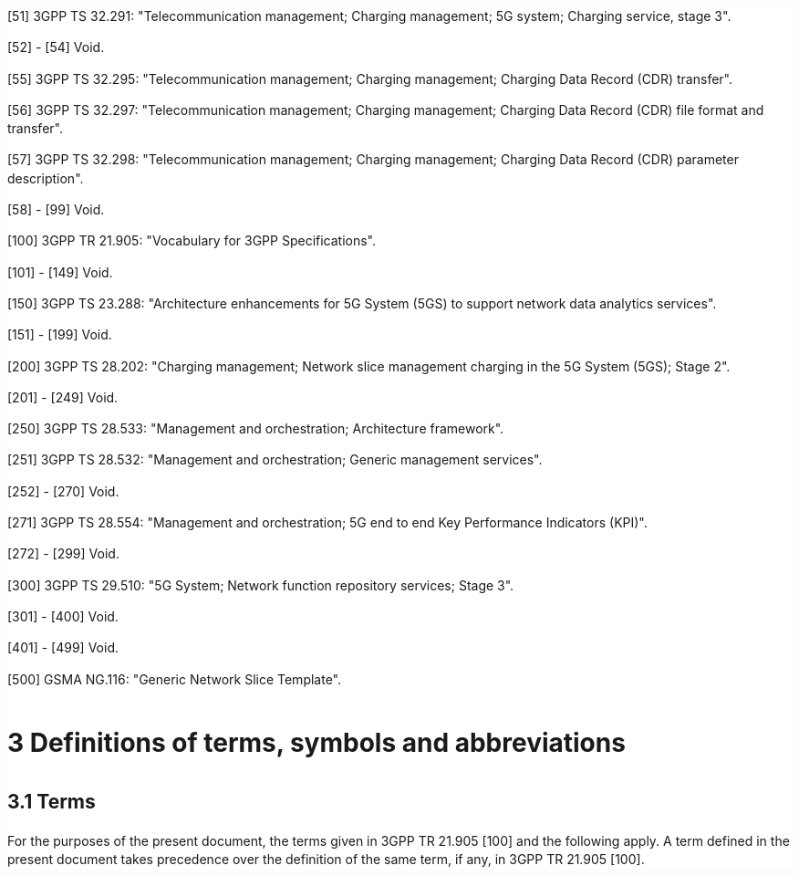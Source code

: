\[51\] 3GPP TS 32.291: \"Telecommunication management; Charging
management; 5G system; Charging service, stage 3\".

\[52\] - \[54\] Void.

\[55\] 3GPP TS 32.295: \"Telecommunication management; Charging
management; Charging Data Record (CDR) transfer\".

\[56\] 3GPP TS 32.297: \"Telecommunication management; Charging
management; Charging Data Record (CDR) file format and transfer\".

\[57\] 3GPP TS 32.298: \"Telecommunication management; Charging
management; Charging Data Record (CDR) parameter description\".

\[58\] - \[99\] Void.

\[100\] 3GPP TR 21.905: \"Vocabulary for 3GPP Specifications\".

\[101\] - \[149\] Void.

\[150\] 3GPP TS 23.288: \"Architecture enhancements for 5G System (5GS)
to support network data analytics services\".

\[151\] - \[199\] Void.

\[200\] 3GPP TS 28.202: \"Charging management; Network slice management
charging in the 5G System (5GS); Stage 2\".

\[201\] - \[249\] Void.

\[250\] 3GPP TS 28.533: \"Management and orchestration; Architecture
framework\".

\[251\] 3GPP TS 28.532: \"Management and orchestration; Generic
management services\".

\[252\] - \[270\] Void.

\[271\] 3GPP TS 28.554: \"Management and orchestration; 5G end to end
Key Performance Indicators (KPI)\".

\[272\] - \[299\] Void.

\[300\] 3GPP TS 29.510: \"5G System; Network function repository
services; Stage 3\".

\[301\] - \[400\] Void.

\[401\] - \[499\] Void.

\[500\] GSMA NG.116: \"Generic Network Slice Template\".

3 Definitions of terms, symbols and abbreviations
=================================================

3.1 Terms
---------

For the purposes of the present document, the terms given in 3GPP
TR 21.905 \[100\] and the following apply. A term defined in the present
document takes precedence over the definition of the same term, if any,
in 3GPP TR 21.905 \[100\].
